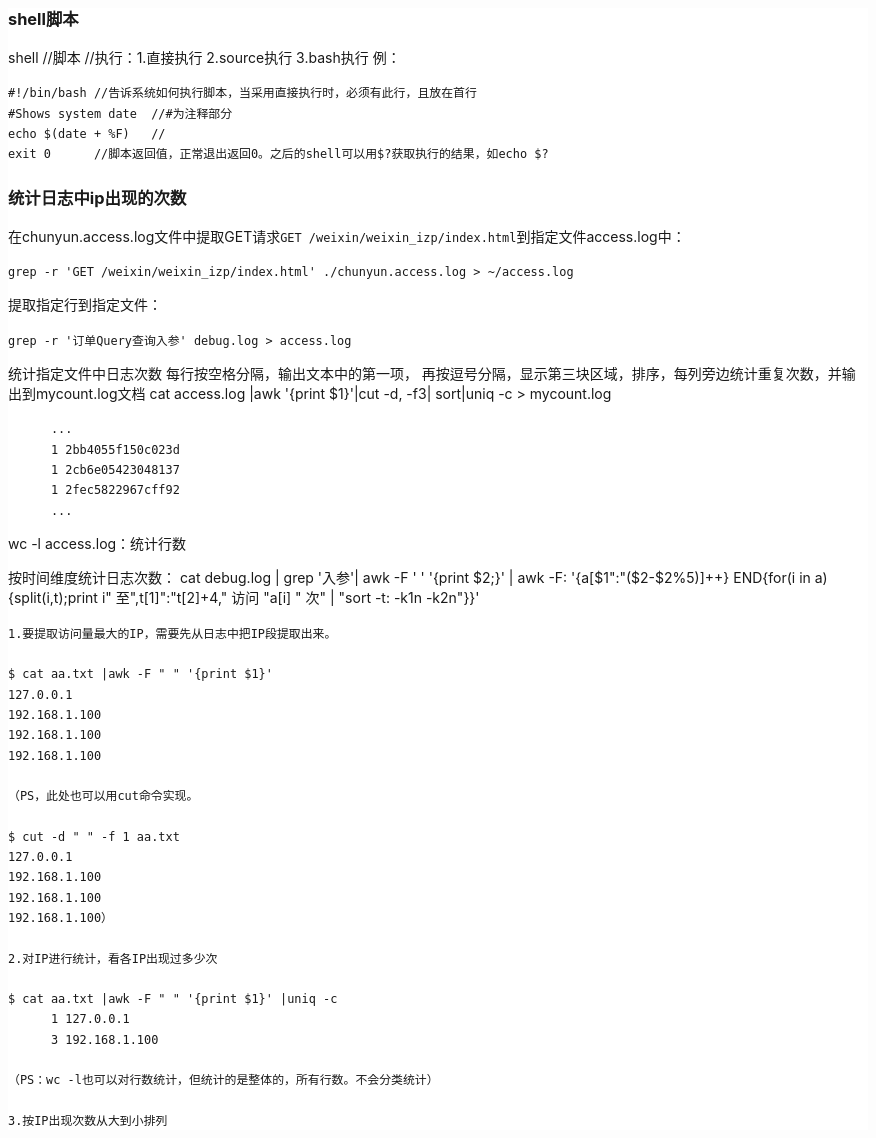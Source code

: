 
### shell脚本
shell		//脚本
		//执行：1.直接执行 2.source执行 3.bash执行
例：

```
#!/bin/bash	//告诉系统如何执行脚本，当采用直接执行时，必须有此行，且放在首行
#Shows system date	//#为注释部分
echo $(date + %F)	//
exit 0		//脚本返回值，正常退出返回0。之后的shell可以用$?获取执行的结果，如echo $?
```

### 统计日志中ip出现的次数
在chunyun.access.log文件中提取GET请求`GET /weixin/weixin_izp/index.html`到指定文件access.log中：
```
grep -r 'GET /weixin/weixin_izp/index.html' ./chunyun.access.log > ~/access.log
```
提取指定行到指定文件：
```
grep -r '订单Query查询入参' debug.log > access.log
```

统计指定文件中日志次数
每行按空格分隔，输出文本中的第一项， 再按逗号分隔，显示第三块区域，排序，每列旁边统计重复次数，并输出到mycount.log文档
cat access.log |awk '{print $1}'|cut -d, -f3| sort|uniq -c > mycount.log
```
	  ...
      1 2bb4055f150c023d
      1 2cb6e05423048137
      1 2fec5822967cff92
	  ...
```

wc -l access.log：统计行数

按时间维度统计日志次数：
cat debug.log | grep '入参'|  awk -F ' ' '{print $2;}' |  awk -F: '{a[$1":"($2-$2%5)]++} END{for(i in a){split(i,t);print i" 至",t[1]":"t[2]+4," 访问 "a[i] " 次" | "sort -t: -k1n -k2n"}}'

```$xslt
1.要提取访问量最大的IP，需要先从日志中把IP段提取出来。 

$ cat aa.txt |awk -F " " '{print $1}' 
127.0.0.1 
192.168.1.100 
192.168.1.100 
192.168.1.100 

（PS，此处也可以用cut命令实现。 

$ cut -d " " -f 1 aa.txt 
127.0.0.1 
192.168.1.100 
192.168.1.100 
192.168.1.100） 

2.对IP进行统计，看各IP出现过多少次 

$ cat aa.txt |awk -F " " '{print $1}' |uniq -c 
      1 127.0.0.1 
      3 192.168.1.100 

（PS：wc -l也可以对行数统计，但统计的是整体的，所有行数。不会分类统计） 

3.按IP出现次数从大到小排列 

```